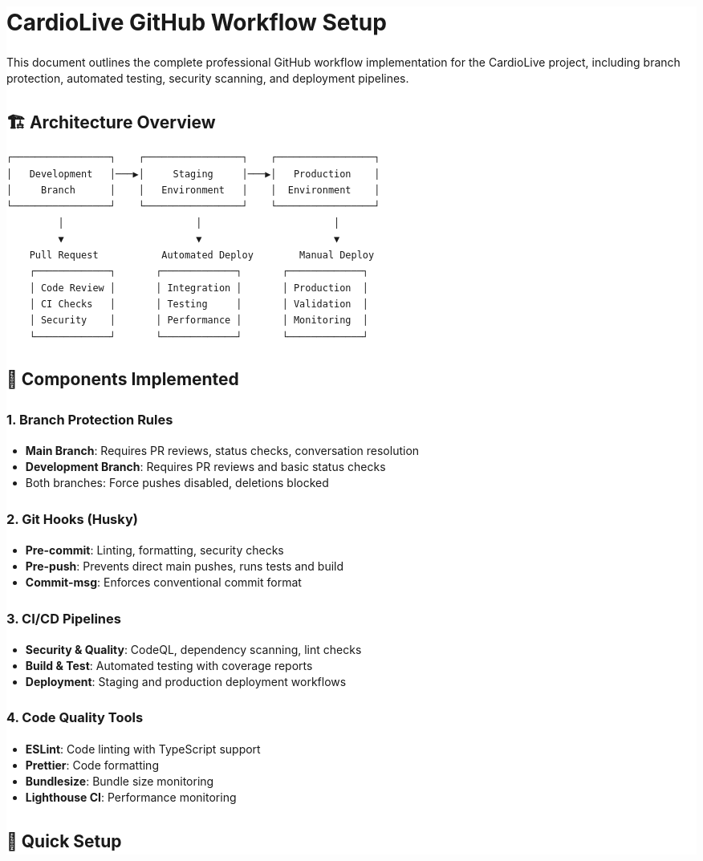 # CardioLive GitHub Workflow Setup

This document outlines the complete professional GitHub workflow implementation for the CardioLive project, including branch protection, automated testing, security scanning, and deployment pipelines.

## 🏗️ Architecture Overview

```
┌─────────────────┐    ┌─────────────────┐    ┌─────────────────┐
│   Development   │───▶│     Staging     │───▶│   Production    │
│     Branch      │    │   Environment   │    │  Environment    │
└─────────────────┘    └─────────────────┘    └─────────────────┘
         │                       │                       │
         ▼                       ▼                       ▼
    Pull Request           Automated Deploy        Manual Deploy
    ┌─────────────┐       ┌─────────────┐       ┌─────────────┐
    │ Code Review │       │ Integration │       │ Production  │
    │ CI Checks   │       │ Testing     │       │ Validation  │
    │ Security    │       │ Performance │       │ Monitoring  │
    └─────────────┘       └─────────────┘       └─────────────┘
```

## 🔧 Components Implemented

### 1. Branch Protection Rules
- **Main Branch**: Requires PR reviews, status checks, conversation resolution
- **Development Branch**: Requires PR reviews and basic status checks
- Both branches: Force pushes disabled, deletions blocked

### 2. Git Hooks (Husky)
- **Pre-commit**: Linting, formatting, security checks
- **Pre-push**: Prevents direct main pushes, runs tests and build
- **Commit-msg**: Enforces conventional commit format

### 3. CI/CD Pipelines
- **Security & Quality**: CodeQL, dependency scanning, lint checks
- **Build & Test**: Automated testing with coverage reports
- **Deployment**: Staging and production deployment workflows

### 4. Code Quality Tools
- **ESLint**: Code linting with TypeScript support
- **Prettier**: Code formatting
- **Bundlesize**: Bundle size monitoring
- **Lighthouse CI**: Performance monitoring

## 🚀 Quick Setup
